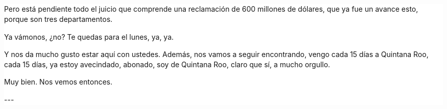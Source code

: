 Pero está pendiente todo el juicio que comprende una reclamación de 600
millones de dólares, que ya fue un avance esto, porque son tres departamentos.

Ya vámonos, ¿no? Te quedas para el lunes, ya, ya.

Y nos da mucho gusto estar aquí con ustedes. Además, nos vamos a seguir
encontrando, vengo cada 15 días a Quintana Roo, cada 15 días, ya estoy
avecindado, abonado, soy de Quintana Roo, claro que sí, a mucho orgullo.

Muy bien. Nos vemos entonces.

\---

